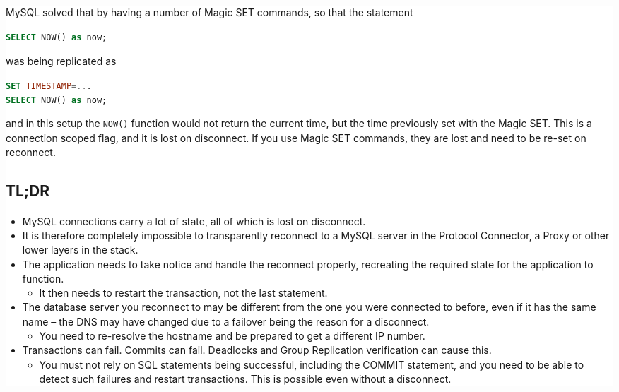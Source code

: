 MySQL solved that by having a number of Magic SET commands, so that the
statement

```sql
SELECT NOW() as now;
```

was being replicated as

```sql
SET TIMESTAMP=...
SELECT NOW() as now;
```

and in this setup the `NOW()` function would not return the
current time, but the time previously set with the Magic SET. 
This is a connection scoped flag, and it is lost on disconnect. 
If you use Magic SET commands, they are lost and need to be
re-set on reconnect.

## TL;DR

- MySQL connections carry a lot of state, all of which is lost on disconnect.
- It is therefore completely impossible to transparently reconnect  to a MySQL server in the Protocol Connector, a Proxy or other lower layers in the stack.
- The application needs to take notice and handle the reconnect properly, recreating the required state for the application to function.
  - It then needs to restart the transaction, not the last statement.
- The database server you reconnect to may be different from the one you were connected to before, even if it has the same name – the DNS may have changed due to a failover being the reason for a disconnect.
  - You need to re-resolve the hostname and be prepared to get a different IP number.
- Transactions can fail. Commits can fail. Deadlocks and Group Replication verification can cause this.
  - You must not rely on SQL statements being successful, including the COMMIT statement, and you need to be able to detect such failures and restart transactions. This is possible even without a disconnect.
